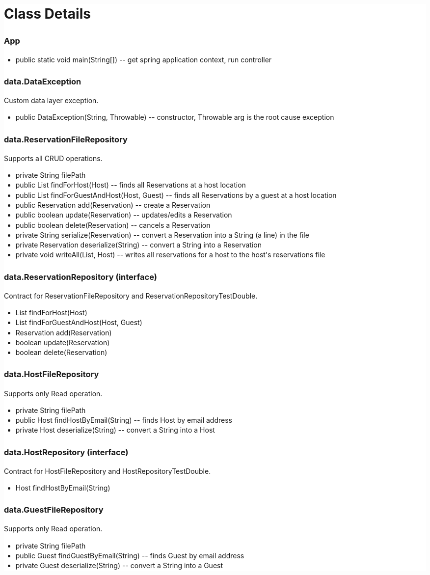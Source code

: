 # Class Details
### App
- public static void main(String[]) -- get spring application context, run controller

### data.DataException
Custom data layer exception.

- public DataException(String, Throwable) -- constructor, Throwable arg is the root cause exception

### data.ReservationFileRepository
Supports all CRUD operations.
- private String filePath
- public List<Reservation> findForHost(Host) -- finds all Reservations at a host location
- public List<Reservation> findForGuestAndHost(Host, Guest) -- finds all Reservations by a guest at a host location
- public Reservation add(Reservation) -- create a Reservation
- public boolean update(Reservation) -- updates/edits a Reservation
- public boolean delete(Reservation) -- cancels a Reservation
- private String serialize(Reservation) -- convert a Reservation into a String (a line) in the file
- private Reservation deserialize(String) -- convert a String into a Reservation
- private void writeAll(List<Reservation>, Host) -- writes all reservations for a host to the host's reservations file

### data.ReservationRepository (interface)
Contract for ReservationFileRepository and ReservationRepositoryTestDouble.

- List<Reservation> findForHost(Host)
- List<Reservation> findForGuestAndHost(Host, Guest)
- Reservation add(Reservation)
- boolean update(Reservation)
- boolean delete(Reservation)

### data.HostFileRepository
Supports only Read operation.
- private String filePath
- public Host findHostByEmail(String) -- finds Host by email address
- private Host deserialize(String) -- convert a String into a Host

### data.HostRepository (interface)
Contract for HostFileRepository and HostRepositoryTestDouble.

- Host findHostByEmail(String)

### data.GuestFileRepository
Supports only Read operation.
- private String filePath
- public Guest findGuestByEmail(String) -- finds Guest by email address
- private Guest deserialize(String) -- convert a String into a Guest
